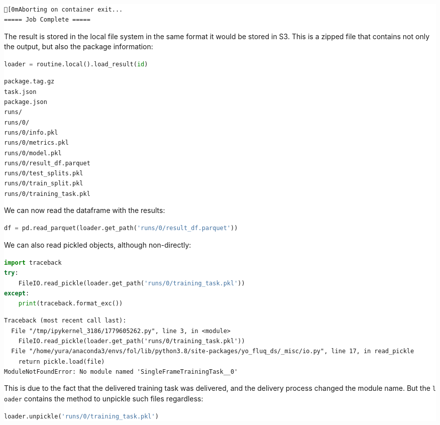     [0mAborting on container exit...
    ===== Job Complete =====


The result is stored in the local file system in the same format it would be stored in S3. This is a zipped file that contains not only the output, but also the package information:


```python
loader = routine.local().load_result(id)
```

    package.tag.gz
    task.json
    package.json
    runs/
    runs/0/
    runs/0/info.pkl
    runs/0/metrics.pkl
    runs/0/model.pkl
    runs/0/result_df.parquet
    runs/0/test_splits.pkl
    runs/0/train_split.pkl
    runs/0/training_task.pkl


We can now read the dataframe with the results:


```python
df = pd.read_parquet(loader.get_path('runs/0/result_df.parquet'))
```

We can also read pickled objects, although non-directly:


```python
import traceback
try:
    FileIO.read_pickle(loader.get_path('runs/0/training_task.pkl'))
except:
    print(traceback.format_exc())
```

    Traceback (most recent call last):
      File "/tmp/ipykernel_3186/1779605262.py", line 3, in <module>
        FileIO.read_pickle(loader.get_path('runs/0/training_task.pkl'))
      File "/home/yura/anaconda3/envs/fol/lib/python3.8/site-packages/yo_fluq_ds/_misc/io.py", line 17, in read_pickle
        return pickle.load(file)
    ModuleNotFoundError: No module named 'SingleFrameTrainingTask__0'
    


This is due to the fact that the delivered training task was delivered, and the delivery process changed the module name. But the `loader` contains the method to unpickle such files regardless:


```python
loader.unpickle('runs/0/training_task.pkl')
```
